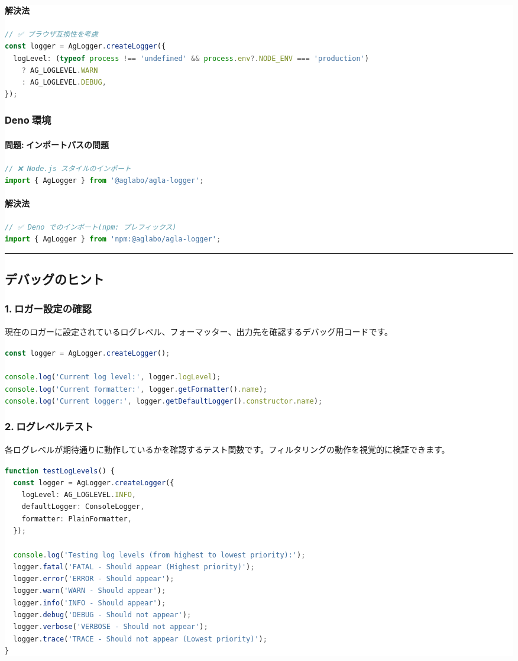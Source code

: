 #### 解決法

```typescript
// ✅ ブラウザ互換性を考慮
const logger = AgLogger.createLogger({
  logLevel: (typeof process !== 'undefined' && process.env?.NODE_ENV === 'production')
    ? AG_LOGLEVEL.WARN
    : AG_LOGLEVEL.DEBUG,
});
```

### Deno 環境

#### 問題: インポートパスの問題

```typescript
// ❌ Node.js スタイルのインポート
import { AgLogger } from '@aglabo/agla-logger';
```

#### 解決法

```typescript
// ✅ Deno でのインポート(npm: プレフィックス)
import { AgLogger } from 'npm:@aglabo/agla-logger';
```

---

## デバッグのヒント

### 1. ロガー設定の確認

現在のロガーに設定されているログレベル、フォーマッター、出力先を確認するデバッグ用コードです。

```typescript
const logger = AgLogger.createLogger();

console.log('Current log level:', logger.logLevel);
console.log('Current formatter:', logger.getFormatter().name);
console.log('Current logger:', logger.getDefaultLogger().constructor.name);
```

### 2. ログレベルテスト

各ログレベルが期待通りに動作しているかを確認するテスト関数です。フィルタリングの動作を視覚的に検証できます。

```typescript
function testLogLevels() {
  const logger = AgLogger.createLogger({
    logLevel: AG_LOGLEVEL.INFO,
    defaultLogger: ConsoleLogger,
    formatter: PlainFormatter,
  });

  console.log('Testing log levels (from highest to lowest priority):');
  logger.fatal('FATAL - Should appear (Highest priority)');
  logger.error('ERROR - Should appear');
  logger.warn('WARN - Should appear');
  logger.info('INFO - Should appear');
  logger.debug('DEBUG - Should not appear');
  logger.verbose('VERBOSE - Should not appear');
  logger.trace('TRACE - Should not appear (Lowest priority)');
}
```
